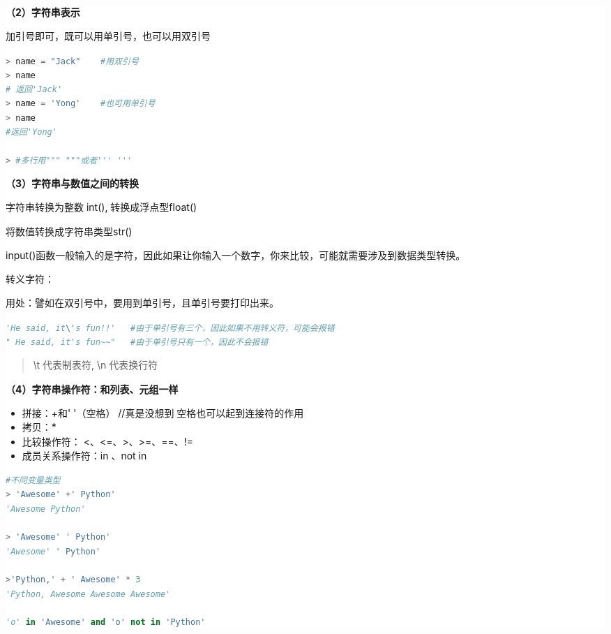 

**（2）字符串表示**

加引号即可，既可以用单引号，也可以用双引号

```python
> name = "Jack"    #用双引号
> name
# 返回'Jack'
> name = 'Yong'    #也可用单引号
> name
#返回'Yong'

> #多行用""" """或者''' '''
```



**（3）字符串与数值之间的转换**

字符串转换为整数 int(), 转换成浮点型float()

将数值转换成字符串类型str()

input()函数一般输入的是字符，因此如果让你输入一个数字，你来比较，可能就需要涉及到数据类型转换。

转义字符：

用处：譬如在双引号中，要用到单引号，且单引号要打印出来。

```python
'He said, it\'s fun!!'   #由于单引号有三个，因此如果不用转义符，可能会报错
" He said, it's fun~~"   #由于单引号只有一个，因此不会报错
```

> \t 代表制表符,  \n 代表换行符



**（4）字符串操作符：和列表、元组一样**

- 拼接：+和' '（空格）  //真是没想到 空格也可以起到连接符的作用
- 拷贝：*
- 比较操作符： <、<=、>、>=、==、!=
- 成员关系操作符：in 、not in

```python
#不同变量类型
> 'Awesome' +' Python'
'Awesome Python'

> 'Awesome' ' Python'
'Awesome' ' Python'

>'Python,' + ' Awesome' * 3
'Python, Awesome Awesome Awesome'

'o' in 'Awesome' and 'o' not in 'Python'
```
